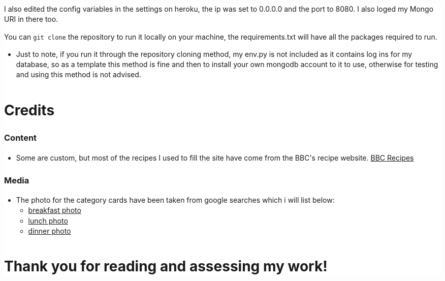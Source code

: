 I also edited the config variables in the settings on heroku, the ip was set to 0.0.0.0 and the port to 8080. I also loged my Mongo URI in there too.

You can `git clone` the repository to run it locally on your machine, the requirements.txt will have all the packages required to run. 
   - Just to note, if you run it through the repository cloning method, my env.py is not included as it contains log ins for my database,
     so as a template this method is fine and then to install your own mongodb account to it to use, otherwise for testing and using this
     method is not advised.
# Credits
### Content
- Some are custom, but most of the recipes I used to fill the site have come from the BBC's recipe website. [BBC Recipes](https://www.bbc.co.uk/food/recipes)

### Media
- The photo for the category cards have been taken from google searches which i will list below:
    - [breakfast photo](https://www.google.com/search?tbs=simg:CAQSsgIJXBo481A1haEapgILELCMpwgaYgpgCAMSKKMWoRbJCaAWrRamFrQFqRalFqwWzCmkIqgnpyeQK8spzynSN6UglycaMN0uaiAg2elZL7RmSDIJaOOeY62M0bU19N4AvEHVaw4EbyQpET4h1SSRGO4ctgLL6SAEDAsQjq7-CBoKCggIARIEWkMcVwwLEJ3twQkangEKIgoOZnVsbCBicmVha2Zhc3TapYj2AwwKCi9tLzAycWh3YzQKJAoRYnJlYWtmYXN0IHNhdXNhZ2XapYj2AwsKCS9tLzAxeGcwagoYCgZicnVuY2japYj2AwoKCC9tLzBkd19tChgKBXRvYXN02qWI9gMLCgkvbS8wMTd6MHYKHgoLcG9hY2hlZCBlZ2fapYj2AwsKCS9tLzBiMHk0MQw&sxsrf=ALeKk02ZqFC3RjWG4KXafQ24FArSen-Law:1592057315856&q=greasy+spoon&tbm=isch&sa=X&ved=2ahUKEwi08pfW-_7pAhVPXsAKHd-dCq0Qwg4oAHoECBAQKA&biw=1536&bih=731#imgrc=j6AiHMi6ZXIBdM)
    - [lunch photo](https://www.google.com/search?tbs=simg:CAQStQIJRlojb75mBIMaqQILELCMpwgaYgpgCAMSKOQLyhbMHvwf2AvLFtgWoha1HN8LyymkIqwimyCKIo4ikyLMKZk4zikaMNqtTxu-k7bNBris8jNmLzi7W93-1ELt_1E-RDMC-G8oPInR1fdJ-h_11dxXa3O2fcWSAEDAsQjq7-CBoKCggIARIEFwxiIAwLEJ3twQkaoQEKIgoPY2hpbmVzZSBub29kbGVz2qWI9gMLCgkvbS8wMmh6M3AKIAoNZnJpZWQgbm9vZGxlc9qliPYDCwoJL20vMDljbHgyCh8KC2JlZXQgZ3JlZW5z2qWI9gMMCgovbS8wNDQ2YnliCh0KCXN1cGVyZm9vZNqliPYDDAoKL20vMDRqZGh4eQoZCgVu4buZbdqliPYDDAoKL20vMHBiOHRmOAw&sxsrf=ALeKk03rH-js8UPuyM8pFIR0ZILXqKPRvg:1592057374980&q=vegan+restaurants+venice+italy&tbm=isch&sa=X&ved=2ahUKEwicy7Dy-_7pAhWoQEEAHRxbDq4Qwg4oAHoECAkQKA&biw=1536&bih=731)
    - [dinner photo](https://www.google.com/search?tbs=sbi:AMhZZiu9vgSVDbRqTSJX_1K5ECqdeNUsdJ74JY2iDWSA7Xo4GsLj56-1wNpinePE4nzxroru_1Xl3u_15D0nwuoztNGp3D0LssMrSVvNLOHzdjDXR6nNakfX6Mka8fHVbECAHgkMvAl-91slJfwnO-bHvGOGBH8PPFDtqP_1tTDKcalZz44XLR8QplEz6NFT838AoqaxLU4aDIJv5dPaRNmhXO1V7a4AQBwt9lkGqxkxj-Wq46fYzo7cObcpPGrglASofUrdvbkbLoxs6TOEKu9IdZ4U5ADbV4vol-KsSzG-2-_1uB7NzP9-ZFynnLMFXuuWNj2ZGrKOdWty8Hhc0oil78JIJxyYvLMX7kg)



# Thank you for reading and assessing my work!